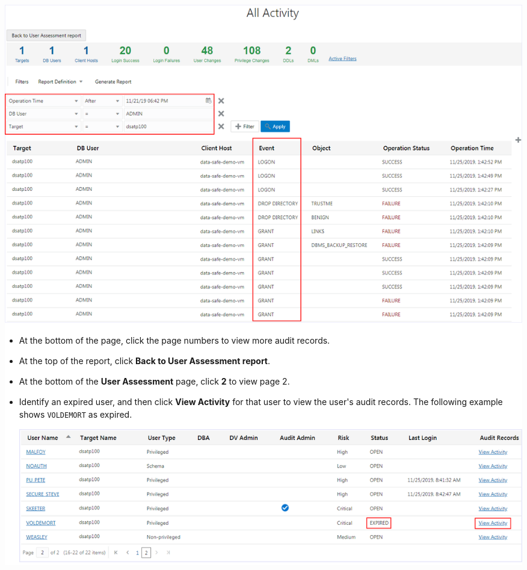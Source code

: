   ![All Activity report](images/177413514.png)


- At the bottom of the page, click the page numbers to view more audit records.


- At the top of the report, click **Back to User Assessment report**.


- At the bottom of the **User Assessment** page, click **2** to view page 2.


- Identify an expired user, and then click **View Activity** for that user to view the user's audit records. The following example shows `VOLDEMORT` as expired.

  ![User Assessment table with VOLDEMORT expired status](images/177413520.png)
